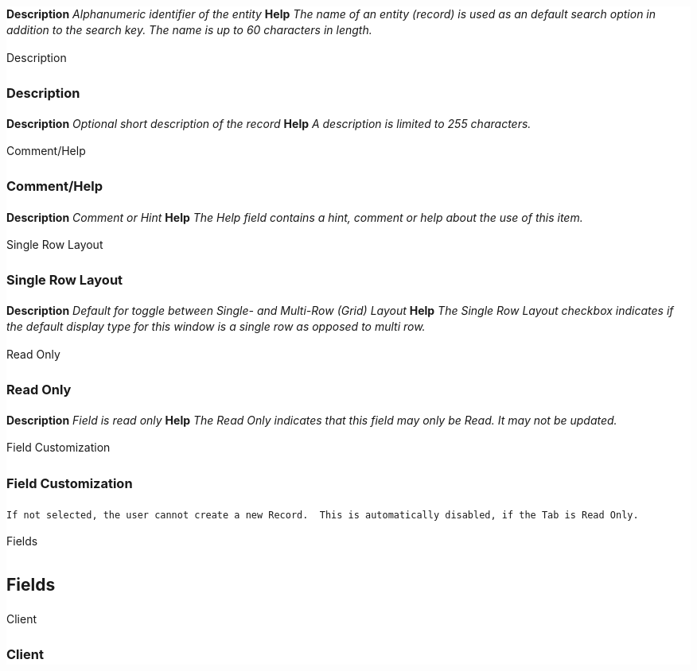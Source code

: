 **Description**
 *Alphanumeric identifier of the entity*
**Help**
 *The name of an entity (record) is used as an default search option in addition to the search key. The name is up to 60 characters in length.*

Description
### Description

**Description**
 *Optional short description of the record*
**Help**
 *A description is limited to 255 characters.*

Comment/Help
### Comment/Help

**Description**
 *Comment or Hint*
**Help**
 *The Help field contains a hint, comment or help about the use of this item.*

Single Row Layout
### Single Row Layout

**Description**
 *Default for toggle between Single- and Multi-Row (Grid) Layout*
**Help**
 *The Single Row Layout checkbox indicates if the default display type for this window is a single row as opposed to multi row.*

Read Only
### Read Only

**Description**
 *Field is read only*
**Help**
 *The Read Only indicates that this field may only be Read.  It may not be updated.*

Field Customization
### Field Customization


```
If not selected, the user cannot create a new Record.  This is automatically disabled, if the Tab is Read Only.
```
Fields
## Fields


Client
### Client
